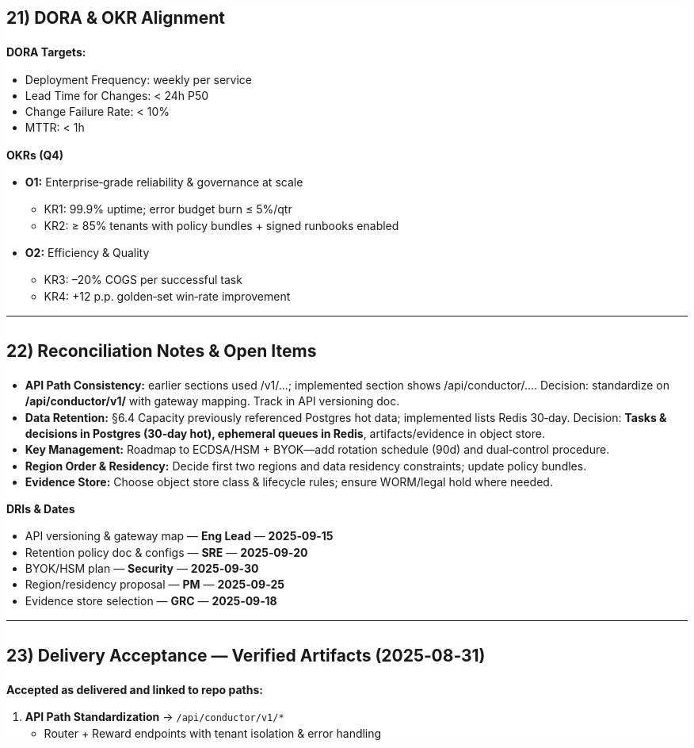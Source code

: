 
## 21) DORA & OKR Alignment

**DORA Targets:**

- Deployment Frequency: weekly per service
- Lead Time for Changes: < 24h P50
- Change Failure Rate: < 10%
- MTTR: < 1h

**OKRs (Q4)**

- **O1:** Enterprise‑grade reliability & governance at scale
  - KR1: 99.9% uptime; error budget burn ≤ 5%/qtr
  - KR2: ≥ 85% tenants with policy bundles + signed runbooks enabled

- **O2:** Efficiency & Quality
  - KR3: –20% COGS per successful task
  - KR4: +12 p.p. golden‑set win‑rate improvement

---

## 22) Reconciliation Notes & Open Items

- **API Path Consistency:** earlier sections used /v1/...; implemented section shows /api/conductor/.... Decision: standardize on **/api/conductor/v1/** with gateway mapping. Track in API versioning doc.
- **Data Retention:** §6.4 Capacity previously referenced Postgres hot data; implemented lists Redis 30‑day. Decision: **Tasks & decisions in Postgres (30‑day hot), ephemeral queues in Redis**, artifacts/evidence in object store.
- **Key Management:** Roadmap to ECDSA/HSM + BYOK—add rotation schedule (90d) and dual‑control procedure.
- **Region Order & Residency:** Decide first two regions and data residency constraints; update policy bundles.
- **Evidence Store:** Choose object store class & lifecycle rules; ensure WORM/legal hold where needed.

**DRIs & Dates**

- API versioning & gateway map — **Eng Lead** — **2025‑09‑15**
- Retention policy doc & configs — **SRE** — **2025‑09‑20**
- BYOK/HSM plan — **Security** — **2025‑09‑30**
- Region/residency proposal — **PM** — **2025‑09‑25**
- Evidence store selection — **GRC** — **2025‑09‑18**

---

## 23) Delivery Acceptance — Verified Artifacts (2025‑08‑31)

**Accepted as delivered and linked to repo paths:**

1. **API Path Standardization** → `/api/conductor/v1/*`
   - Router + Reward endpoints with tenant isolation & error handling
